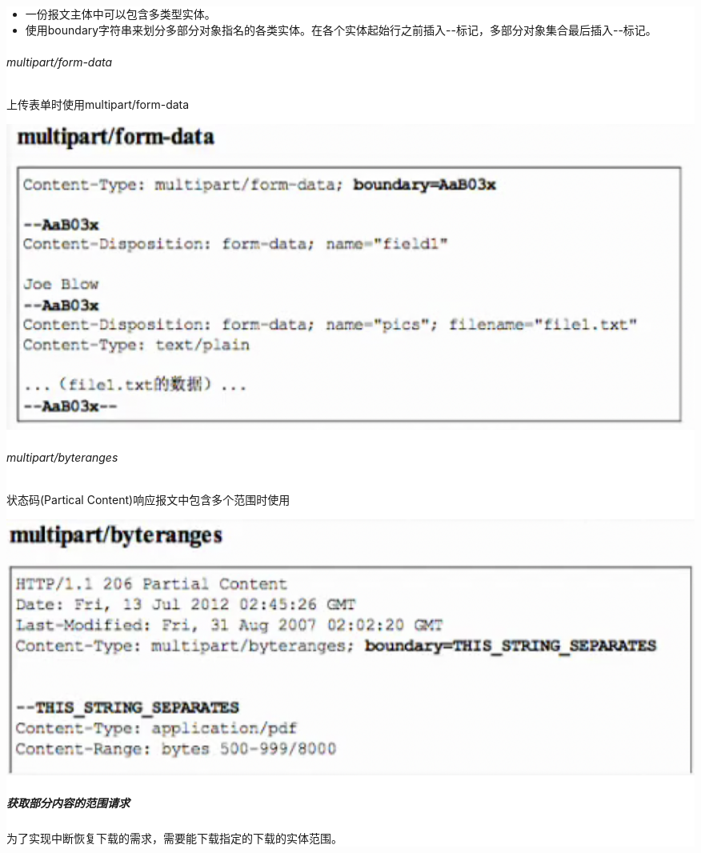- 一份报文主体中可以包含多类型实体。
- 使用boundary字符串来划分多部分对象指名的各类实体。在各个实体起始行之前插入--标记，多部分对象集合最后插入--标记。

###### multipart/form-data

上传表单时使用multipart/form-data

![image-20230117165911479](./image-计算机网络/image-20230117165911479.png)

###### multipart/byteranges

状态码(Partical Content)响应报文中包含多个范围时使用

![image-20230118102740304](./image-计算机网络/image-20230118102740304.png)

##### 获取部分内容的范围请求

为了实现中断恢复下载的需求，需要能下载指定的下载的实体范围。
